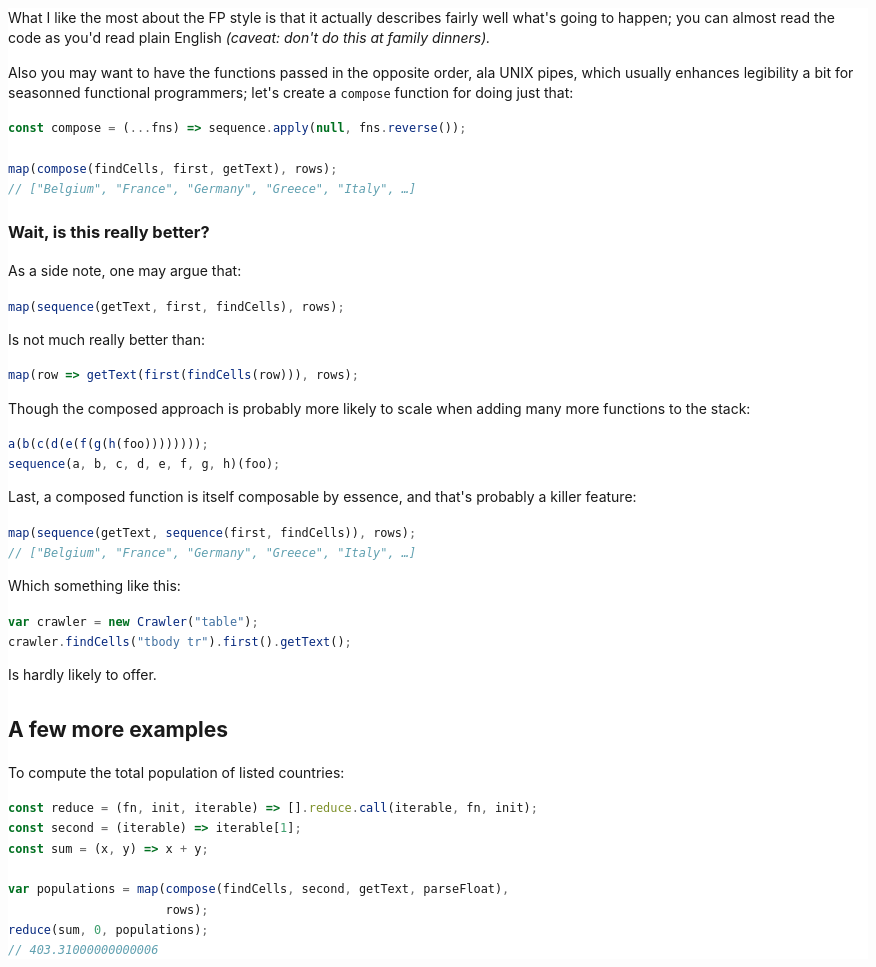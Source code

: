What I like the most about the FP style is that it actually describes fairly
well what's going to happen; you can almost read the code as you'd read plain
English *(caveat: don't do this at family dinners).*

Also you may want to have the functions passed in the opposite order, ala UNIX
pipes, which usually enhances legibility a bit for seasonned functional
programmers; let's create a `compose` function for doing just that:

```js
const compose = (...fns) => sequence.apply(null, fns.reverse());

map(compose(findCells, first, getText), rows);
// ["Belgium", "France", "Germany", "Greece", "Italy", …]
```

### Wait, is this really better?

As a side note, one may argue that:

```js
map(sequence(getText, first, findCells), rows);
```

Is not much really better than:

```js
map(row => getText(first(findCells(row))), rows);
```

Though the composed approach is probably more likely to scale when adding many
more functions to the stack:

```js
a(b(c(d(e(f(g(h(foo))))))));
sequence(a, b, c, d, e, f, g, h)(foo);
```

Last, a composed function is itself composable by essence, and that's probably a
killer feature:

```js
map(sequence(getText, sequence(first, findCells)), rows);
// ["Belgium", "France", "Germany", "Greece", "Italy", …]
```

Which something like this:

```js
var crawler = new Crawler("table");
crawler.findCells("tbody tr").first().getText();
```

Is hardly likely to offer.

## A few more examples

To compute the total population of listed countries:

```js
const reduce = (fn, init, iterable) => [].reduce.call(iterable, fn, init);
const second = (iterable) => iterable[1];
const sum = (x, y) => x + y;

var populations = map(compose(findCells, second, getText, parseFloat),
                      rows);
reduce(sum, 0, populations);
// 403.31000000000006
```


[CasperJS]: http://casperjs.org/
[Clojure]: http://clojure.org/
[ClojureScript]: https://github.com/clojure/clojurescript
[ES6 Rest Arguments]: https://blog.mozilla.org/jorendorff/2012/05/29/rest-arguments-and-default-arguments-in-javascript/
[ES6 short function syntax]: https://developer.mozilla.org/en-US/docs/Web/JavaScript/Reference/arrow_functions
[Firefox Nightlies]: http://nightly.mozilla.org/
[Functional Programming]: http://en.wikipedia.org/wiki/Functional_Programming
[function composition]: http://en.wikipedia.org/wiki/Function_composition
[higher order function]: http://en.wikipedia.org/wiki/Higher-order_function
[JavaScript Allongé]: https://leanpub.com/javascript-allonge/read
[List out of Lambda]: http://stevelosh.com/blog/2013/03/list-out-of-lambda/
[Pure, functional JavaScript]: http://vimeo.com/43382919